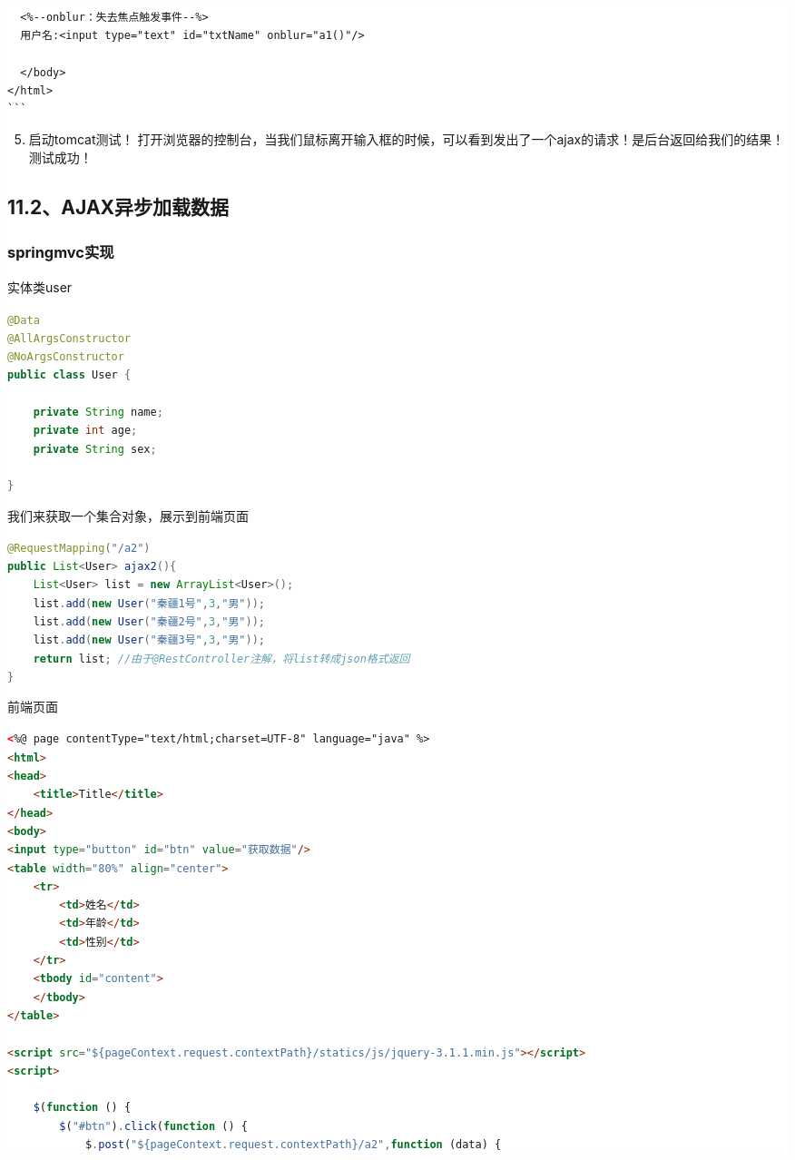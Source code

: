       <%--onblur：失去焦点触发事件--%>
      用户名:<input type="text" id="txtName" onblur="a1()"/>
     
      </body>
    </html>
    ```

5. 启动tomcat测试！ 打开浏览器的控制台，当我们鼠标离开输入框的时候，可以看到发出了一个ajax的请求！是后台返回给我们的结果！测试成功！

## 11.2、AJAX异步加载数据

### springmvc实现

实体类user

```java
@Data
@AllArgsConstructor
@NoArgsConstructor
public class User {
 
    private String name;
    private int age;
    private String sex;
 
}
```

我们来获取一个集合对象，展示到前端页面

```java
@RequestMapping("/a2")
public List<User> ajax2(){
    List<User> list = new ArrayList<User>();
    list.add(new User("秦疆1号",3,"男"));
    list.add(new User("秦疆2号",3,"男"));
    list.add(new User("秦疆3号",3,"男"));
    return list; //由于@RestController注解，将list转成json格式返回
}
```

前端页面

```html
<%@ page contentType="text/html;charset=UTF-8" language="java" %>
<html>
<head>
    <title>Title</title>
</head>
<body>
<input type="button" id="btn" value="获取数据"/>
<table width="80%" align="center">
    <tr>
        <td>姓名</td>
        <td>年龄</td>
        <td>性别</td>
    </tr>
    <tbody id="content">
    </tbody>
</table>
 
<script src="${pageContext.request.contextPath}/statics/js/jquery-3.1.1.min.js"></script>
<script>
 
    $(function () {
        $("#btn").click(function () {
            $.post("${pageContext.request.contextPath}/a2",function (data) {
```